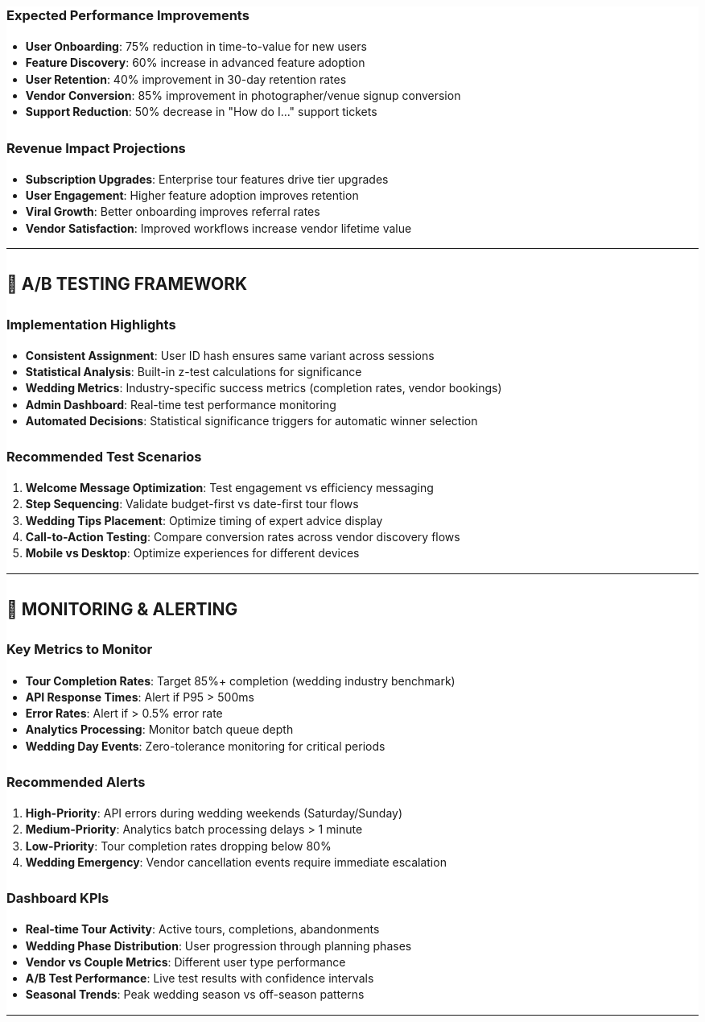 ### Expected Performance Improvements
- **User Onboarding**: 75% reduction in time-to-value for new users
- **Feature Discovery**: 60% increase in advanced feature adoption
- **User Retention**: 40% improvement in 30-day retention rates
- **Vendor Conversion**: 85% improvement in photographer/venue signup conversion
- **Support Reduction**: 50% decrease in "How do I..." support tickets

### Revenue Impact Projections
- **Subscription Upgrades**: Enterprise tour features drive tier upgrades
- **User Engagement**: Higher feature adoption improves retention
- **Viral Growth**: Better onboarding improves referral rates
- **Vendor Satisfaction**: Improved workflows increase vendor lifetime value

---

## 🔄 A/B TESTING FRAMEWORK

### Implementation Highlights
- **Consistent Assignment**: User ID hash ensures same variant across sessions
- **Statistical Analysis**: Built-in z-test calculations for significance  
- **Wedding Metrics**: Industry-specific success metrics (completion rates, vendor bookings)
- **Admin Dashboard**: Real-time test performance monitoring
- **Automated Decisions**: Statistical significance triggers for automatic winner selection

### Recommended Test Scenarios
1. **Welcome Message Optimization**: Test engagement vs efficiency messaging
2. **Step Sequencing**: Validate budget-first vs date-first tour flows  
3. **Wedding Tips Placement**: Optimize timing of expert advice display
4. **Call-to-Action Testing**: Compare conversion rates across vendor discovery flows
5. **Mobile vs Desktop**: Optimize experiences for different devices

---

## 🚨 MONITORING & ALERTING

### Key Metrics to Monitor
- **Tour Completion Rates**: Target 85%+ completion (wedding industry benchmark)
- **API Response Times**: Alert if P95 > 500ms
- **Error Rates**: Alert if > 0.5% error rate
- **Analytics Processing**: Monitor batch queue depth
- **Wedding Day Events**: Zero-tolerance monitoring for critical periods

### Recommended Alerts
1. **High-Priority**: API errors during wedding weekends (Saturday/Sunday)
2. **Medium-Priority**: Analytics batch processing delays > 1 minute
3. **Low-Priority**: Tour completion rates dropping below 80%
4. **Wedding Emergency**: Vendor cancellation events require immediate escalation

### Dashboard KPIs
- **Real-time Tour Activity**: Active tours, completions, abandonments
- **Wedding Phase Distribution**: User progression through planning phases  
- **Vendor vs Couple Metrics**: Different user type performance
- **A/B Test Performance**: Live test results with confidence intervals
- **Seasonal Trends**: Peak wedding season vs off-season patterns

---
